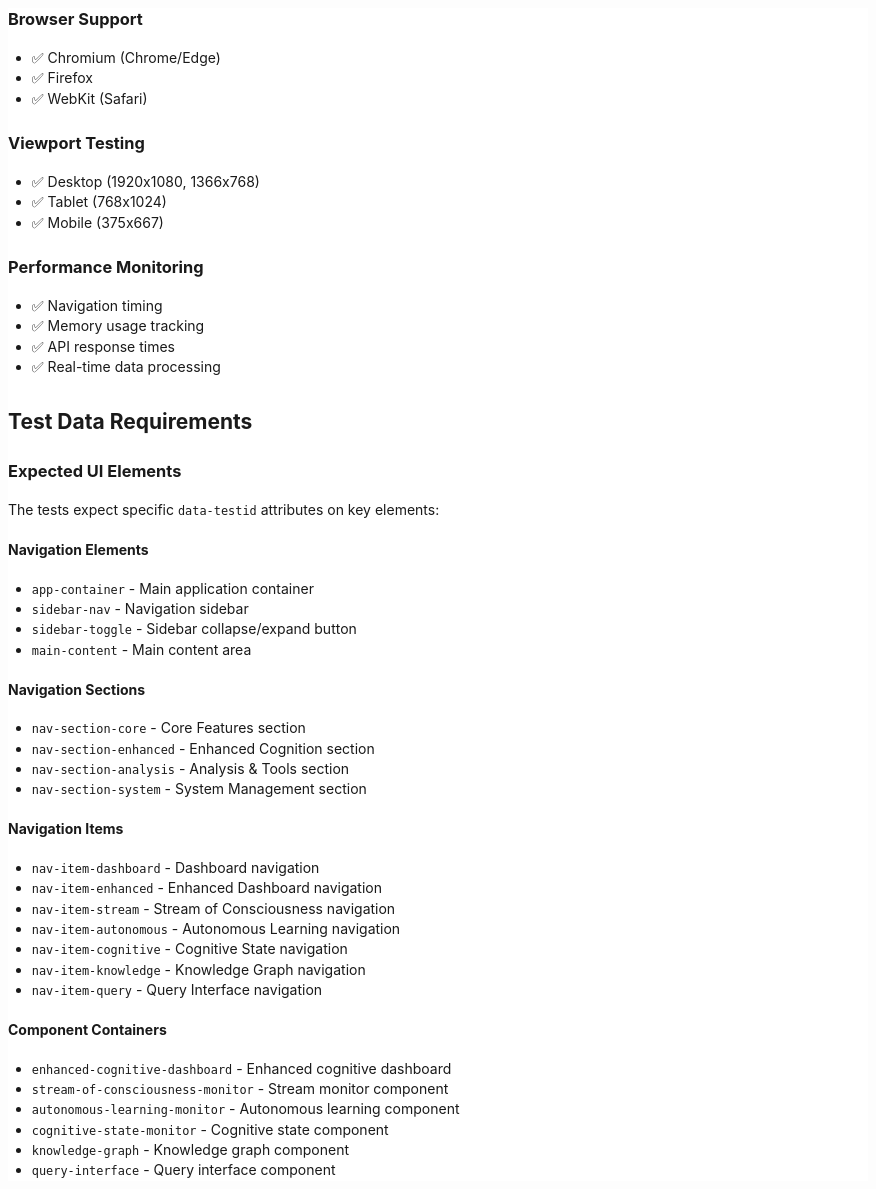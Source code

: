 ### Browser Support
- ✅ Chromium (Chrome/Edge)
- ✅ Firefox
- ✅ WebKit (Safari)

### Viewport Testing
- ✅ Desktop (1920x1080, 1366x768)
- ✅ Tablet (768x1024)
- ✅ Mobile (375x667)

### Performance Monitoring
- ✅ Navigation timing
- ✅ Memory usage tracking
- ✅ API response times
- ✅ Real-time data processing

## Test Data Requirements

### Expected UI Elements

The tests expect specific `data-testid` attributes on key elements:

#### Navigation Elements
- `app-container` - Main application container
- `sidebar-nav` - Navigation sidebar
- `sidebar-toggle` - Sidebar collapse/expand button
- `main-content` - Main content area

#### Navigation Sections
- `nav-section-core` - Core Features section
- `nav-section-enhanced` - Enhanced Cognition section
- `nav-section-analysis` - Analysis & Tools section
- `nav-section-system` - System Management section

#### Navigation Items
- `nav-item-dashboard` - Dashboard navigation
- `nav-item-enhanced` - Enhanced Dashboard navigation
- `nav-item-stream` - Stream of Consciousness navigation
- `nav-item-autonomous` - Autonomous Learning navigation
- `nav-item-cognitive` - Cognitive State navigation
- `nav-item-knowledge` - Knowledge Graph navigation
- `nav-item-query` - Query Interface navigation

#### Component Containers
- `enhanced-cognitive-dashboard` - Enhanced cognitive dashboard
- `stream-of-consciousness-monitor` - Stream monitor component
- `autonomous-learning-monitor` - Autonomous learning component
- `cognitive-state-monitor` - Cognitive state component
- `knowledge-graph` - Knowledge graph component
- `query-interface` - Query interface component
